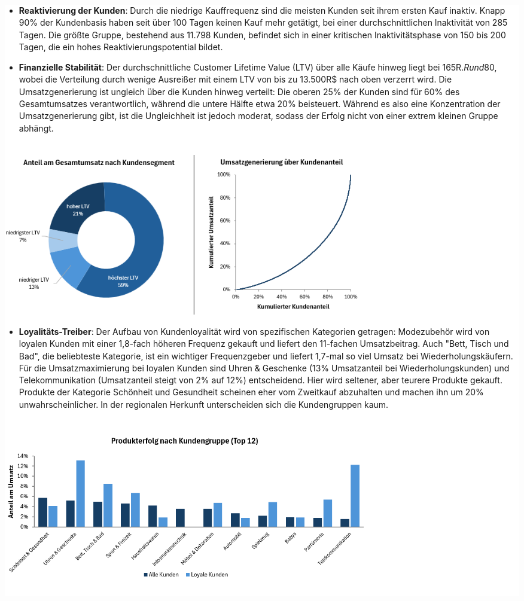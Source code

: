- **Reaktivierung der Kunden**: Durch die niedrige Kauffrequenz sind die meisten Kunden seit ihrem ersten Kauf inaktiv. Knapp 90% der Kundenbasis haben seit über 100 Tagen keinen Kauf mehr getätigt, bei einer durchschnittlichen Inaktivität von 285 Tagen. Die größte Gruppe, bestehend aus 11.798 Kunden, befindet sich in einer kritischen Inaktivitätsphase von 150 bis 200 Tagen, die ein hohes Reaktivierungspotential bildet.

- **Finanzielle Stabilität**: Der durchschnittliche Customer Lifetime Value (LTV) über alle Käufe hinweg liegt bei 165R$. Rund 80% der Kunden haben einen LTV von unter 200R$, wobei die Verteilung durch wenige Ausreißer mit einem LTV von bis zu 13.500R$ nach oben verzerrt wird. Die Umsatzgenerierung ist ungleich über die Kunden hinweg verteilt: Die oberen 25% der Kunden sind für 60% des Gesamtumsatzes verantwortlich, während die untere Hälfte etwa 20% beisteuert. Während es also eine Konzentration der Umsatzgenerierung gibt, ist die Ungleichheit ist jedoch moderat, sodass der Erfolg nicht von einer extrem kleinen Gruppe abhängt.
<br> </br>
<img src="Bilder/Monetary.png" width="600">


- **Loyalitäts-Treiber**: Der Aufbau von Kundenloyalität wird von spezifischen Kategorien getragen: Modezubehör wird von loyalen Kunden mit einer 1,8-fach höheren Frequenz gekauft und liefert den 11-fachen Umsatzbeitrag. Auch "Bett, Tisch und Bad", die beliebteste Kategorie, ist ein wichtiger Frequenzgeber und liefert 1,7-mal so viel Umsatz bei Wiederholungskäufern. Für die Umsatzmaximierung bei loyalen Kunden sind Uhren & Geschenke (13% Umsatzanteil bei Wiederholungskunden) und Telekommunikation (Umsatzanteil steigt von 2% auf 12%) entscheidend. Hier wird seltener, aber teurere Produkte gekauft. Produkte der Kategorie Schönheit und Gesundheit scheinen eher vom Zweitkauf abzuhalten und machen ihn um 20% unwahrscheinlicher. In der regionalen Herkunft unterscheiden sich die Kundengruppen kaum.
<br> </br>
<img src="Bilder/Produkterfolg.png" width="600">
<br> </br>
